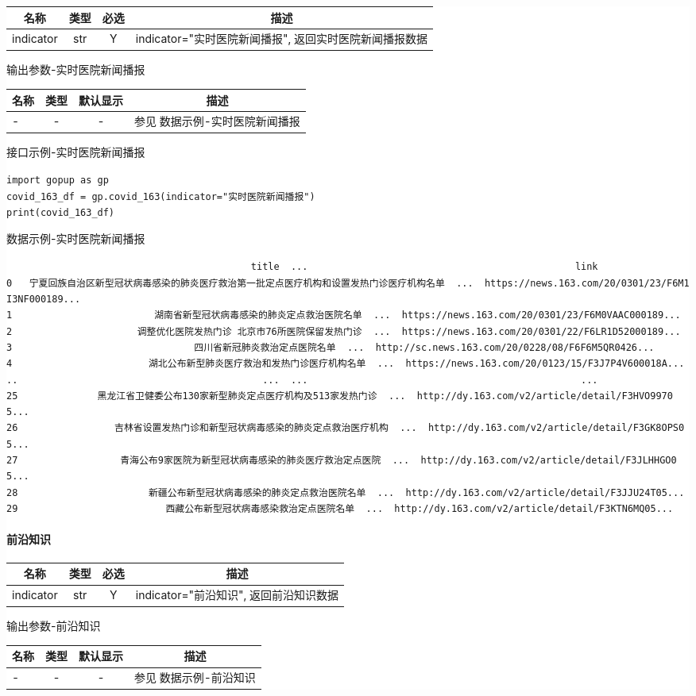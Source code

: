 名称|类型|必选|描述
---|:---:|:---:|---
indicator|str|Y|indicator="实时医院新闻播报", 返回实时医院新闻播报数据

输出参数-实时医院新闻播报

名称|类型|默认显示|描述
---|:---:|:---:|---
-|-|-|参见 数据示例-实时医院新闻播报


接口示例-实时医院新闻播报

```
import gopup as gp
covid_163_df = gp.covid_163(indicator="实时医院新闻播报")
print(covid_163_df)
```

数据示例-实时医院新闻播报
```
                                           title  ...                                               link
0   宁夏回族自治区新型冠状病毒感染的肺炎医疗救治第一批定点医疗机构和设置发热门诊医疗机构名单  ...  https://news.163.com/20/0301/23/F6M1I3NF000189...
1                         湖南省新型冠状病毒感染的肺炎定点救治医院名单  ...  https://news.163.com/20/0301/23/F6M0VAAC000189...
2                      调整优化医院发热门诊 北京市76所医院保留发热门诊  ...  https://news.163.com/20/0301/22/F6LR1D52000189...
3                                四川省新冠肺炎救治定点医院名单  ...  http://sc.news.163.com/20/0228/08/F6F6M5QR0426...
4                        湖北公布新型肺炎医疗救治和发热门诊医疗机构名单  ...  https://news.163.com/20/0123/15/F3J7P4V600018A...
..                                           ...  ...                                                ...
25              黑龙江省卫健委公布130家新型肺炎定点医疗机构及513家发热门诊  ...  http://dy.163.com/v2/article/detail/F3HVO99705...
26                 吉林省设置发热门诊和新型冠状病毒感染的肺炎定点救治医疗机构  ...  http://dy.163.com/v2/article/detail/F3GK8OPS05...
27                  青海公布9家医院为新型冠状病毒感染的肺炎医疗救治定点医院  ...  http://dy.163.com/v2/article/detail/F3JLHHGO05...
28                       新疆公布新型冠状病毒感染的肺炎定点救治医院名单  ...  http://dy.163.com/v2/article/detail/F3JJU24T05...
29                          西藏公布新型冠状病毒感染救治定点医院名单  ...  http://dy.163.com/v2/article/detail/F3KTN6MQ05...
```

#### 前沿知识

名称|类型|必选|描述
---|:---:|:---:|---
indicator|str|Y|indicator="前沿知识", 返回前沿知识数据

输出参数-前沿知识

名称|类型|默认显示|描述
---|:---:|:---:|---
-|-|-|参见 数据示例-前沿知识
